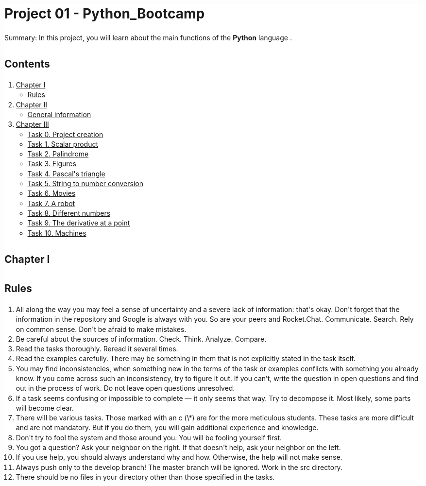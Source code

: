 # Project 01 - Python_Bootcamp  

Summary: In this project, you will learn about the main functions of the **Python** language .

## Contents
 1. [Chapter I](#chapter-i)   
     - [Rules](#rules)   
 2. [Chapter II](#chapter-ii)  
     - [General information](#general-information)  
 3. [Chapter III](#chapter-iii)      
     - [Task 0. Project creation](#task-0-project-creation)  
     - [Task 1. Scalar product](#task-1-scalar-product)  
     - [Task 2. Palindrome](#task-2-palindrome)  
     - [Task 3. Figures](#task-3-figures)  
     - [Task 4. Pascal's triangle](#task-4-pascal's-triangle)  
     - [Task 5. String to number conversion](#task-5-string-to-number-conversion)  
     - [Task 6. Movies](#task-6-movies)  
     - [Task 7. A robot](#task-7-a-robot)
     - [Task 8. Different numbers](#task-8-different-numbers) 
     - [Task 9. The derivative at a point](#task-9-the-derivative-at-a-point)  
     - [Task 10. Machines](#task-10-machines)   



## Chapter I
## Rules

1. All along the way you may feel a sense of uncertainty and a severe lack of information: that's okay. Don't forget that the information in the repository and Google is always with you. So are your peers and Rocket.Chat. Communicate. Search. Rely on common sense. Don't be afraid to make mistakes.
2. Be careful about the sources of information. Check. Think. Analyze. Compare. 
3. Read the tasks thoroughly. Reread it several times.  
4. Read the examples carefully. There may be something in them that is not explicitly stated in the task itself.
5. You may find inconsistencies, when something new in the terms of the task or examples conflicts with something you already know. If you come across such an inconsistency, try to figure it out. If you can’t, write the question in open questions and find out in the process of work. Do not leave open questions unresolved.  
6. If a task seems confusing or impossible to complete — it only seems that way. Try to decompose it. Most likely, some parts will become clear.  
7. There will be various tasks. Those marked with an c (\\\*) are for the more meticulous students. These tasks are more difficult and are not mandatory. But if you do them, you will gain additional experience and knowledge.
8. Don't try to fool the system and those around you. You will be fooling yourself first.
9. You got a question? Ask your neighbor on the right.  If that doesn't help, ask your neighbor on the left.
10. If you use help, you should always understand why and how.  Otherwise, the help will not make sense.
11. Always push only to the develop branch! The master branch will be ignored. Work in the src directory.
12. There should be no files in your directory other than those specified in the tasks.
